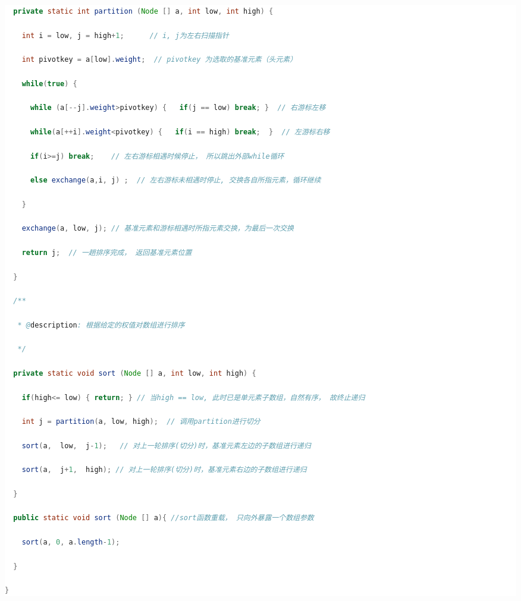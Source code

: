 ```java
  private static int partition (Node [] a, int low, int high) {

    int i = low, j = high+1;      // i, j为左右扫描指针

    int pivotkey = a[low].weight;  // pivotkey 为选取的基准元素（头元素）

    while(true) {

      while (a[--j].weight>pivotkey) {   if(j == low) break; }  // 右游标左移

      while(a[++i].weight<pivotkey) {   if(i == high) break;  }  // 左游标右移

      if(i>=j) break;    // 左右游标相遇时候停止， 所以跳出外部while循环

      else exchange(a,i, j) ;  // 左右游标未相遇时停止, 交换各自所指元素，循环继续

    }

    exchange(a, low, j); // 基准元素和游标相遇时所指元素交换，为最后一次交换

    return j;  // 一趟排序完成， 返回基准元素位置

  }

  /**

   * @description: 根据给定的权值对数组进行排序

   */

  private static void sort (Node [] a, int low, int high) {

    if(high<= low) { return; } // 当high == low, 此时已是单元素子数组，自然有序， 故终止递归

    int j = partition(a, low, high);  // 调用partition进行切分

    sort(a,  low,  j-1);   // 对上一轮排序(切分)时，基准元素左边的子数组进行递归

    sort(a,  j+1,  high); // 对上一轮排序(切分)时，基准元素右边的子数组进行递归

  }

  public static void sort (Node [] a){ //sort函数重载， 只向外暴露一个数组参数

    sort(a, 0, a.length-1);

  }

}

```


[0]: ./img/1408176767.png
[1]: ./img/459287945.png
[2]: ./img/1315284149.png
[3]: ./img/1383924626.png
[4]: ./img/1722470520.png
[5]: ./img/1795399738.png
[6]: ./img/841909630.png
[7]: ./img/1838493735.png
[8]: ./img/271436172.png
[9]: ./img/1727155723.png
[10]: ./img/1345793173.png
[11]: ./img/934413502.png
[12]: ./img/2061462819.png
[13]: ./img/1692052052.png
[14]: ./img/93460458.png
[15]: ./img/584760922.png
[16]: ./img/1566907346.jpg